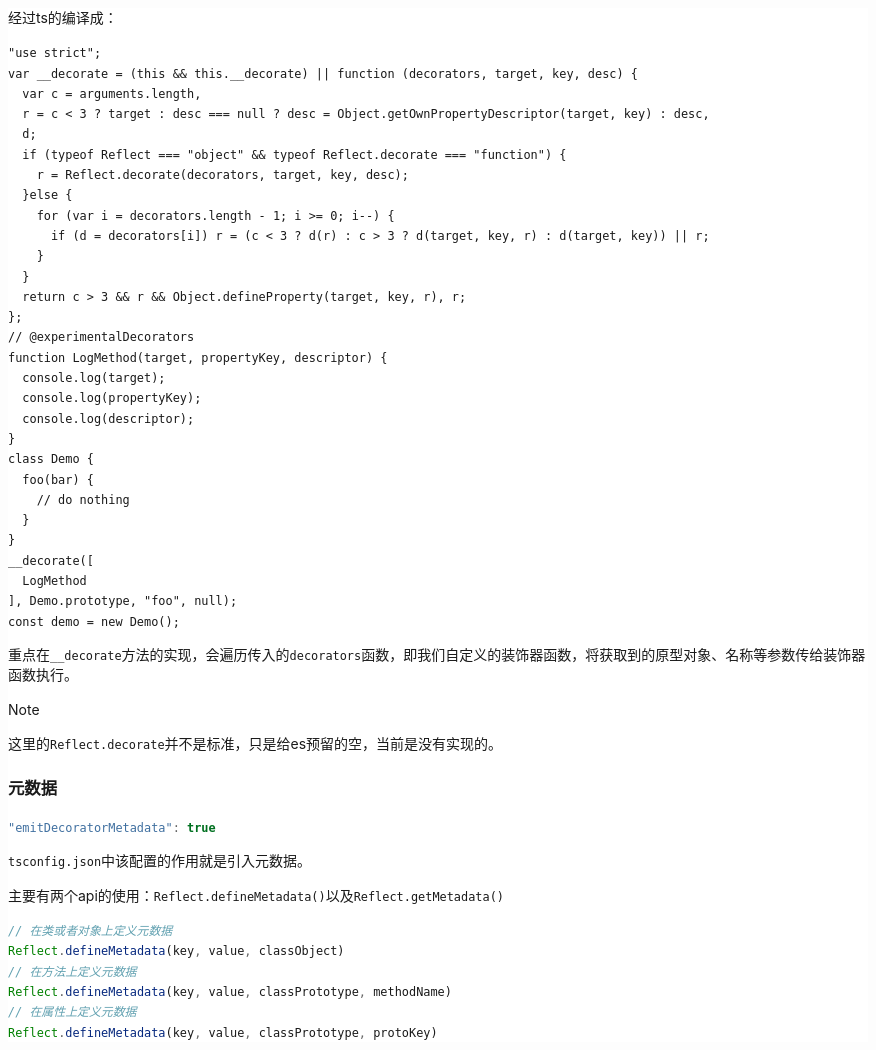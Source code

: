 经过ts的编译成：
```js{9-11,26-28}
"use strict";
var __decorate = (this && this.__decorate) || function (decorators, target, key, desc) {
  var c = arguments.length, 
  r = c < 3 ? target : desc === null ? desc = Object.getOwnPropertyDescriptor(target, key) : desc, 
  d;
  if (typeof Reflect === "object" && typeof Reflect.decorate === "function") {
    r = Reflect.decorate(decorators, target, key, desc);
  }else {
    for (var i = decorators.length - 1; i >= 0; i--) {
      if (d = decorators[i]) r = (c < 3 ? d(r) : c > 3 ? d(target, key, r) : d(target, key)) || r;
    }
  }
  return c > 3 && r && Object.defineProperty(target, key, r), r;
};
// @experimentalDecorators
function LogMethod(target, propertyKey, descriptor) {
  console.log(target);
  console.log(propertyKey);
  console.log(descriptor);
}
class Demo {
  foo(bar) {
    // do nothing
  }
}
__decorate([
  LogMethod
], Demo.prototype, "foo", null);
const demo = new Demo();
```

重点在`__decorate`方法的实现，会遍历传入的`decorators`函数，即我们自定义的装饰器函数，将获取到的原型对象、名称等参数传给装饰器函数执行。

> [!NOTE]
> 这里的`Reflect.decorate`并不是标准，只是给es预留的空，当前是没有实现的。

### 元数据

```js
"emitDecoratorMetadata": true
```
`tsconfig.json`中该配置的作用就是引入元数据。

主要有两个api的使用：`Reflect.defineMetadata()`以及`Reflect.getMetadata()`

```js
// 在类或者对象上定义元数据
Reflect.defineMetadata(key, value, classObject)
// 在方法上定义元数据
Reflect.defineMetadata(key, value, classPrototype, methodName)
// 在属性上定义元数据
Reflect.defineMetadata(key, value, classPrototype, protoKey)
```
